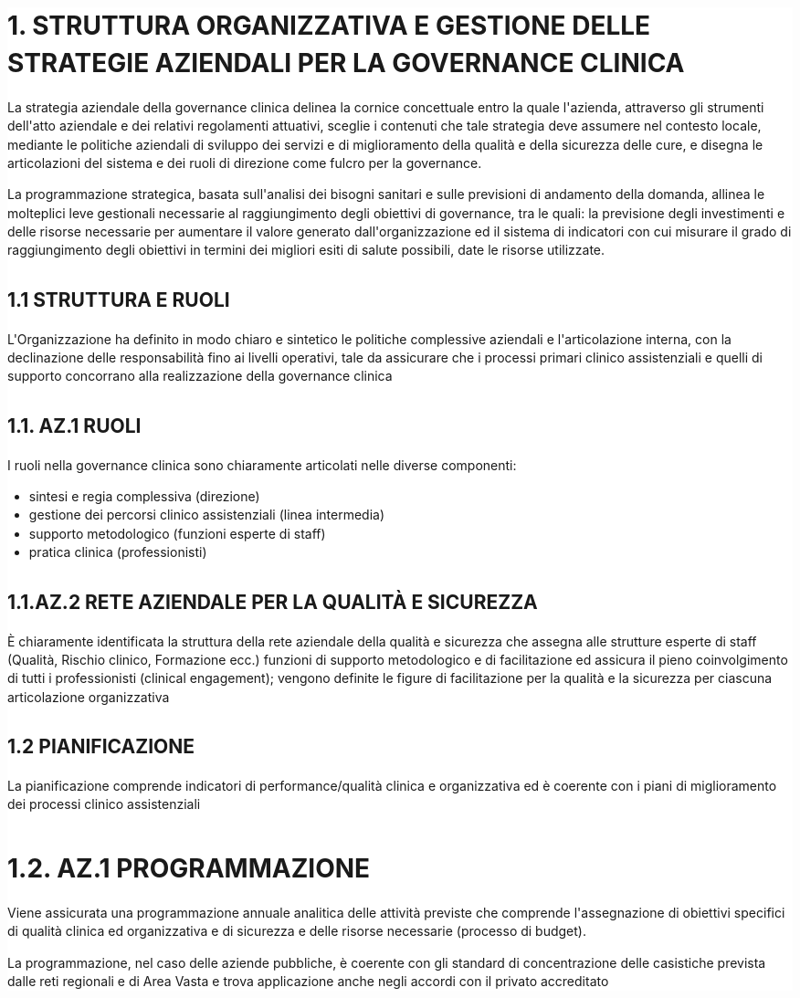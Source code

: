 # 1. STRUTTURA ORGANIZZATIVA E GESTIONE DELLE STRATEGIE AZIENDALI PER LA GOVERNANCE CLINICA
La strategia aziendale della governance clinica delinea la cornice concettuale entro la quale l'azienda, attraverso gli strumenti dell'atto aziendale e dei relativi regolamenti attuativi, sceglie i contenuti che tale strategia deve assumere nel contesto locale, mediante le politiche aziendali di sviluppo dei servizi e di miglioramento della qualità e della sicurezza delle cure, e disegna le articolazioni del sistema e dei ruoli di direzione come fulcro per la governance.

La programmazione strategica, basata sull'analisi dei bisogni sanitari e sulle previsioni di andamento della domanda, allinea le molteplici leve gestionali necessarie al raggiungimento degli obiettivi di governance, tra le quali: la previsione degli investimenti e delle risorse necessarie per aumentare il valore generato dall'organizzazione ed il sistema di indicatori con cui misurare il grado di raggiungimento degli obiettivi in termini dei migliori esiti di salute possibili, date le risorse utilizzate.

## 1.1 STRUTTURA E RUOLI
L'Organizzazione ha definito in modo chiaro e sintetico le politiche complessive aziendali e l'articolazione interna, con la declinazione delle responsabilità fino ai livelli operativi, tale da assicurare che i processi primari clinico assistenziali e quelli di supporto concorrano alla realizzazione della governance clinica

## 1.1. AZ.1 RUOLI
I ruoli nella governance clinica sono chiaramente articolati nelle diverse componenti:
- sintesi e regia complessiva (direzione)
- gestione dei percorsi clinico assistenziali (linea intermedia)
- supporto metodologico (funzioni esperte di staff)
- pratica clinica (professionisti)

## 1.1.AZ.2 RETE AZIENDALE PER LA QUALITÀ E SICUREZZA
È chiaramente identificata la struttura della rete aziendale della qualità e sicurezza che assegna alle strutture esperte di staff (Qualità, Rischio clinico, Formazione ecc.) funzioni di supporto metodologico e di facilitazione ed assicura il pieno coinvolgimento di tutti i professionisti (clinical engagement); vengono definite le figure di facilitazione per la qualità e la sicurezza per ciascuna articolazione organizzativa

## 1.2 PIANIFICAZIONE
La pianificazione comprende indicatori di performance/qualità clinica e organizzativa ed è coerente con i piani di miglioramento dei processi clinico assistenziali

# 1.2. AZ.1 PROGRAMMAZIONE
Viene assicurata una programmazione annuale analitica delle attività previste che comprende l'assegnazione di obiettivi specifici di qualità clinica ed organizzativa e di sicurezza e delle risorse necessarie (processo di budget).

La programmazione, nel caso delle aziende pubbliche, è coerente con gli standard di concentrazione delle casistiche prevista dalle reti regionali e di Area Vasta e trova applicazione anche negli accordi con il privato accreditato

